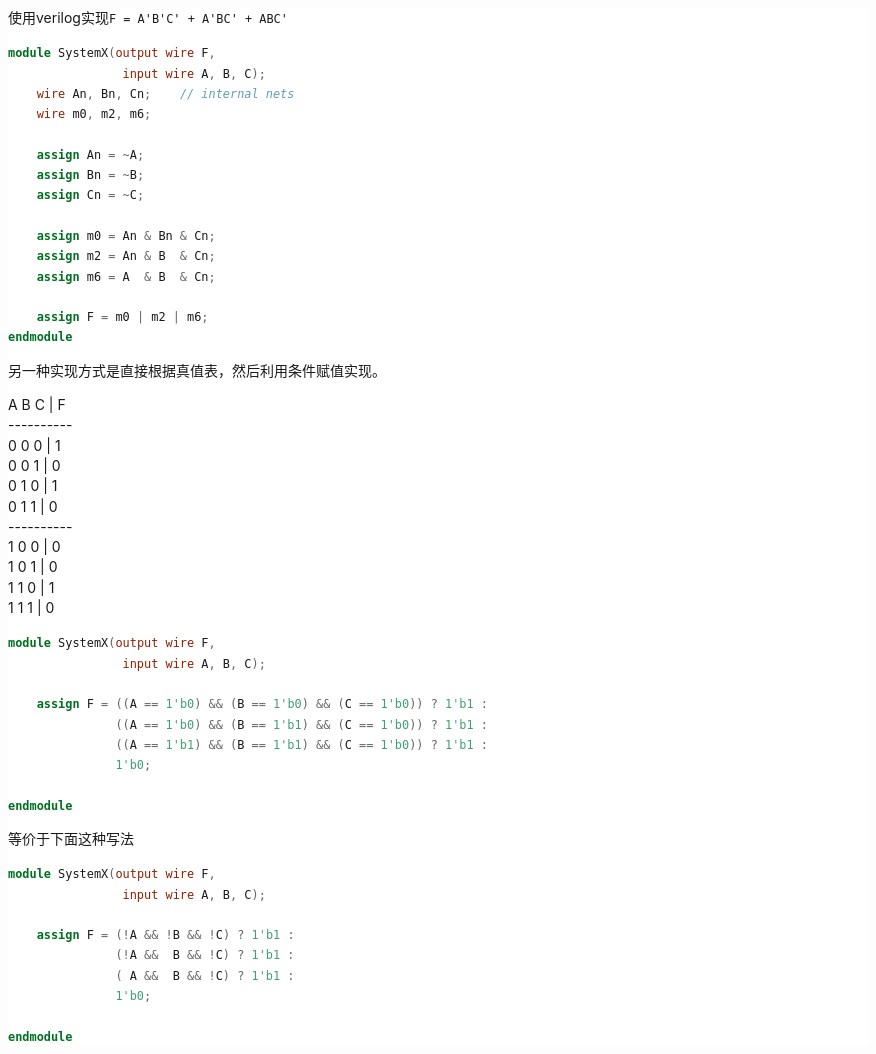 使用verilog实现`F = A'B'C' + A'BC' + ABC'`

```verilog
module SystemX(output wire F,
                input wire A, B, C);
    wire An, Bn, Cn;    // internal nets
    wire m0, m2, m6;

    assign An = ~A;
    assign Bn = ~B;
    assign Cn = ~C;

    assign m0 = An & Bn & Cn;
    assign m2 = An & B  & Cn;
    assign m6 = A  & B  & Cn;

    assign F = m0 | m2 | m6;
endmodule
```

另一种实现方式是直接根据真值表，然后利用条件赋值实现。

A B C | F  
\----------  
0 0 0 | 1  
0 0 1 | 0  
0 1 0 | 1  
0 1 1 | 0  
\----------  
1 0 0 | 0  
1 0 1 | 0  
1 1 0 | 1  
1 1 1 | 0  

```verilog
module SystemX(output wire F,
                input wire A, B, C);

    assign F = ((A == 1'b0) && (B == 1'b0) && (C == 1'b0)) ? 1'b1 :
               ((A == 1'b0) && (B == 1'b1) && (C == 1'b0)) ? 1'b1 :
               ((A == 1'b1) && (B == 1'b1) && (C == 1'b0)) ? 1'b1 :
               1'b0; 

endmodule
```

等价于下面这种写法

```verilog
module SystemX(output wire F,
                input wire A, B, C);

    assign F = (!A && !B && !C) ? 1'b1 :
               (!A &&  B && !C) ? 1'b1 :
               ( A &&  B && !C) ? 1'b1 :
               1'b0; 

endmodule
```
